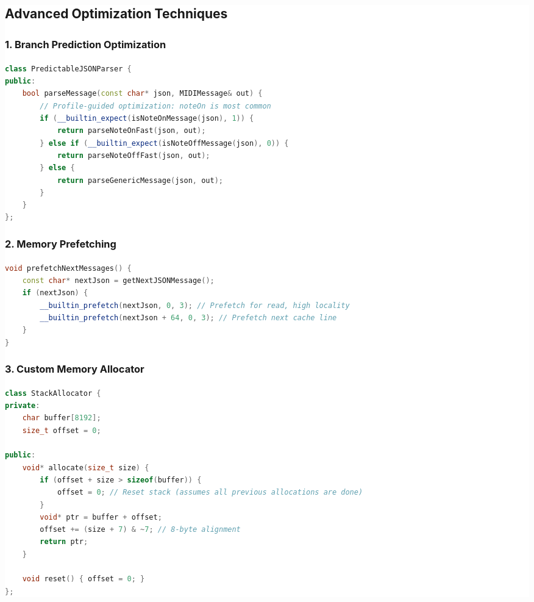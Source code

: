 ## Advanced Optimization Techniques

### 1. Branch Prediction Optimization
```cpp
class PredictableJSONParser {
public:
    bool parseMessage(const char* json, MIDIMessage& out) {
        // Profile-guided optimization: noteOn is most common
        if (__builtin_expect(isNoteOnMessage(json), 1)) {
            return parseNoteOnFast(json, out);
        } else if (__builtin_expect(isNoteOffMessage(json), 0)) {
            return parseNoteOffFast(json, out);
        } else {
            return parseGenericMessage(json, out);
        }
    }
};
```

### 2. Memory Prefetching
```cpp
void prefetchNextMessages() {
    const char* nextJson = getNextJSONMessage();
    if (nextJson) {
        __builtin_prefetch(nextJson, 0, 3); // Prefetch for read, high locality
        __builtin_prefetch(nextJson + 64, 0, 3); // Prefetch next cache line
    }
}
```

### 3. Custom Memory Allocator
```cpp
class StackAllocator {
private:
    char buffer[8192];
    size_t offset = 0;
    
public:
    void* allocate(size_t size) {
        if (offset + size > sizeof(buffer)) {
            offset = 0; // Reset stack (assumes all previous allocations are done)
        }
        void* ptr = buffer + offset;
        offset += (size + 7) & ~7; // 8-byte alignment
        return ptr;
    }
    
    void reset() { offset = 0; }
};
```
